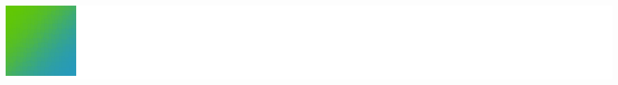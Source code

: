<img width=100 src="https://raw.githubusercontent.com/GrandMoff100/Polybg/master/examples/image0085.png"/>